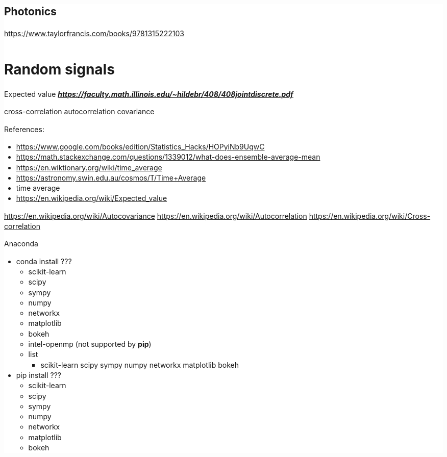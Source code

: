 ##	Photonics

https://www.taylorfrancis.com/books/9781315222103

















# Random signals

Expected value
***https://faculty.math.illinois.edu/~hildebr/408/408jointdiscrete.pdf***



cross-correlation
autocorrelation
covariance







References:
+  https://www.google.com/books/edition/Statistics_Hacks/HOPyiNb9UqwC
+  https://math.stackexchange.com/questions/1339012/what-does-ensemble-average-mean
+ https://en.wiktionary.org/wiki/time_average
+ https://astronomy.swin.edu.au/cosmos/T/Time+Average
+ time average
+ https://en.wikipedia.org/wiki/Expected_value






https://en.wikipedia.org/wiki/Autocovariance
  https://en.wikipedia.org/wiki/Autocorrelation
  https://en.wikipedia.org/wiki/Cross-correlation




Anaconda
+ conda install ???
	- scikit-learn
	- scipy
	- sympy
	- numpy
	- networkx
	- matplotlib
	- bokeh
	- intel-openmp (not supported by **pip**)
	- list
		* scikit-learn  scipy sympy numpy networkx matplotlib bokeh
+ pip install ???
	- scikit-learn
	- scipy
	- sympy
	- numpy
	- networkx
	- matplotlib
	- bokeh
